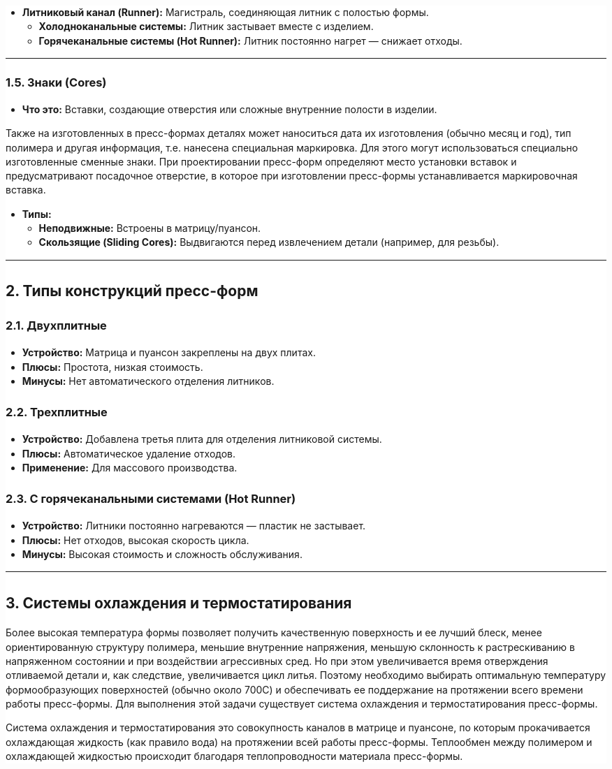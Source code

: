 - **Литниковый канал (Runner):** Магистраль, соединяющая литник с полостью формы.  
  - **Холодноканальные системы:** Литник застывает вместе с изделием.  
  - **Горячеканальные системы (Hot Runner):** Литник постоянно нагрет — снижает отходы.  

---

### **1.5. Знаки (Cores)**
- **Что это:** Вставки, создающие отверстия или сложные внутренние полости в изделии.

Также на изготовленных в пресс-формах деталях может наноситься дата их изготовления (обычно месяц и год), тип полимера и другая информация, т.е. нанесена специальная маркировка.
Для этого могут использоваться специально изготовленные сменные знаки. При проектировании пресс-форм определяют место установки вставок и предусматривают посадочное отверстие, в которое при изготовлении пресс-формы устанавливается маркировочная вставка.

- **Типы:**  
  - **Неподвижные:** Встроены в матрицу/пуансон.  
  - **Скользящие (Sliding Cores):** Выдвигаются перед извлечением детали (например, для резьбы).  

---

## **2. Типы конструкций пресс-форм**
### **2.1. Двухплитные**
- **Устройство:** Матрица и пуансон закреплены на двух плитах.  
- **Плюсы:** Простота, низкая стоимость.  
- **Минусы:** Нет автоматического отделения литников.  

### **2.2. Трехплитные**
- **Устройство:** Добавлена третья плита для отделения литниковой системы.  
- **Плюсы:** Автоматическое удаление отходов.  
- **Применение:** Для массового производства.  

### **2.3. С горячеканальными системами (Hot Runner)**
- **Устройство:** Литники постоянно нагреваются — пластик не застывает.  
- **Плюсы:** Нет отходов, высокая скорость цикла.  
- **Минусы:** Высокая стоимость и сложность обслуживания.  

---

## **3. Системы охлаждения и термостатирования**

Более высокая температура формы позволяет получить качественную поверхность и ее лучший блеск, менее ориентированную структуру полимера, меньшие внутренние напряжения, меньшую склонность к растрескиванию в напряженном состоянии и при воздействии агрессивных сред. Но при этом увеличивается время отверждения отливаемой детали и, как следствие, увеличивается цикл литья.
Поэтому необходимо выбирать оптимальную температуру формообразующих поверхностей (обычно около 700С) и обеспечивать ее поддержание на протяжении всего времени работы пресс-формы. Для выполнения этой задачи существует система охлаждения и термостатирования пресс-формы.

Система охлаждения и термостатирования это совокупность каналов в матрице и пуансоне, по которым прокачивается охлаждающая жидкость (как правило вода) на протяжении всей работы пресс-формы. Теплообмен между полимером и охлаждающей жидкостью происходит благодаря теплопроводности материала пресс-формы.
